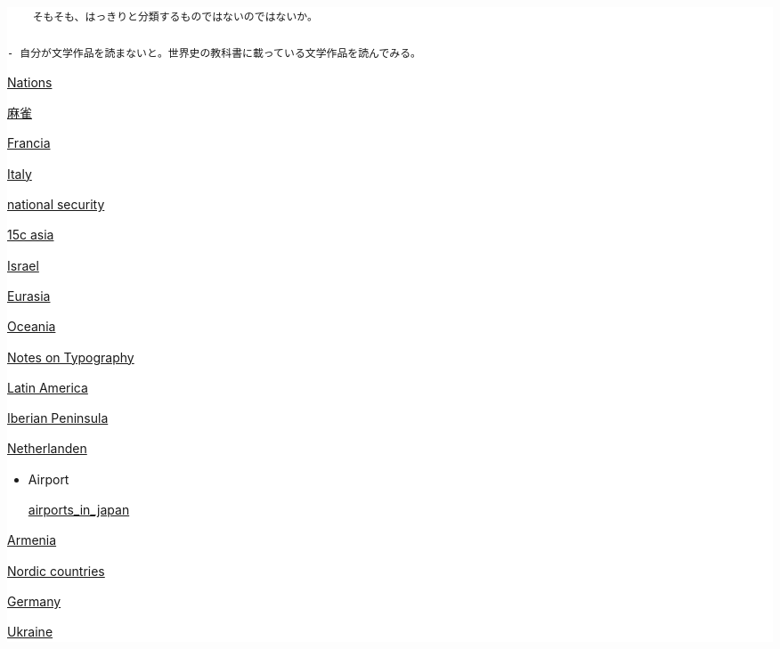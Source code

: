         そもそも、はっきりと分類するものではないのではないか。
        
    - 自分が文学作品を読まないと。世界史の教科書に載っている文学作品を読んでみる。

[Nations](%5BEXP%5DLiberal%20Arts%20e6332830aed048d790d8415aac392aea/Nations%202c3b64ddf3c94e0a86d97bad9c160653.csv)

[麻雀](%5BEXP%5DLiberal%20Arts%20e6332830aed048d790d8415aac392aea/%E9%BA%BB%E9%9B%80%2023d6c9c2f2b94340b4fd2bf6e9ff8179.md)

[Francia](%5BEXP%5DLiberal%20Arts%20e6332830aed048d790d8415aac392aea/Francia%209eeb0658621c42a98424b4be612b217c.md)

[Italy](%5BEXP%5DLiberal%20Arts%20e6332830aed048d790d8415aac392aea/Italy%200b74f0c50d374702be85c69a77eaf427.md)

[national security](%5BEXP%5DLiberal%20Arts%20e6332830aed048d790d8415aac392aea/national%20security%20a915d3ded9e6485ea9bd95d3b7419490.md)

[15c asia](%5BEXP%5DLiberal%20Arts%20e6332830aed048d790d8415aac392aea/15c%20asia%2042465ff345aa486d9bf3d91af70df0bb.md)

[Israel](%5BEXP%5DLiberal%20Arts%20e6332830aed048d790d8415aac392aea/Israel%20cc85b77458a74d6383b0118acab4d271.md)

[Eurasia](%5BEXP%5DLiberal%20Arts%20e6332830aed048d790d8415aac392aea/Eurasia%20edd7d91d6ae44ee795dd065f4303c481.md)

[Oceania](%5BEXP%5DLiberal%20Arts%20e6332830aed048d790d8415aac392aea/Oceania%2096290389f1744c8aabf6f9da8159a768.md)

[Notes on Typography](%5BEXP%5DLiberal%20Arts%20e6332830aed048d790d8415aac392aea/Notes%20on%20Typography%201684346872f6415db022ed550b65dc4c.md)

[Latin America](%5BEXP%5DLiberal%20Arts%20e6332830aed048d790d8415aac392aea/Latin%20America%20564b1f53e1bb4448b6af3dc321b27cdf.md)

[Iberian Peninsula](%5BEXP%5DLiberal%20Arts%20e6332830aed048d790d8415aac392aea/Iberian%20Peninsula%2080ed047743244a34b35ccdb8b2fbd9e2.md)

[Netherlanden](%5BEXP%5DLiberal%20Arts%20e6332830aed048d790d8415aac392aea/Netherlanden%207c7b9e4d8b9e4f11a6f099f395e0038c.md)

- Airport
    
    [airports_in_japan](%5BEXP%5DLiberal%20Arts%20e6332830aed048d790d8415aac392aea/airports_in_japan%2059d153d005054460a3581fa40ae6456d.md)
    

[Armenia](%5BEXP%5DLiberal%20Arts%20e6332830aed048d790d8415aac392aea/Armenia%20a4160d5ed96446419010a843d1ec76bb.md)

[Nordic countries](%5BEXP%5DLiberal%20Arts%20e6332830aed048d790d8415aac392aea/Nordic%20countries%208f55260e49314207894ae8ae1cb3e9cb.md)

[Germany](%5BEXP%5DLiberal%20Arts%20e6332830aed048d790d8415aac392aea/Germany%20a673e842ad624f69b4ac29a709a445ba.md)

[Ukraine](%5BEXP%5DLiberal%20Arts%20e6332830aed048d790d8415aac392aea/Ukraine%20f3d1472cb7cb4ca18abe7291b7e85552.md)
